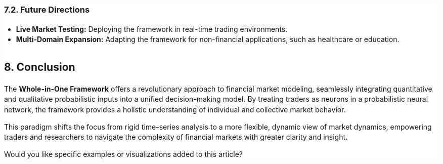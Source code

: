 ### **7.2. Future Directions**
- **Live Market Testing:** Deploying the framework in real-time trading environments.
- **Multi-Domain Expansion:** Adapting the framework for non-financial applications, such as healthcare or education.



## 8. Conclusion

The **Whole-in-One Framework** offers a revolutionary approach to financial market modeling, seamlessly integrating quantitative and qualitative probabilistic inputs into a unified decision-making model. By treating traders as neurons in a probabilistic neural network, the framework provides a holistic understanding of individual and collective market behavior.

This paradigm shifts the focus from rigid time-series analysis to a more flexible, dynamic view of market dynamics, empowering traders and researchers to navigate the complexity of financial markets with greater clarity and insight.

Would you like specific examples or visualizations added to this article?